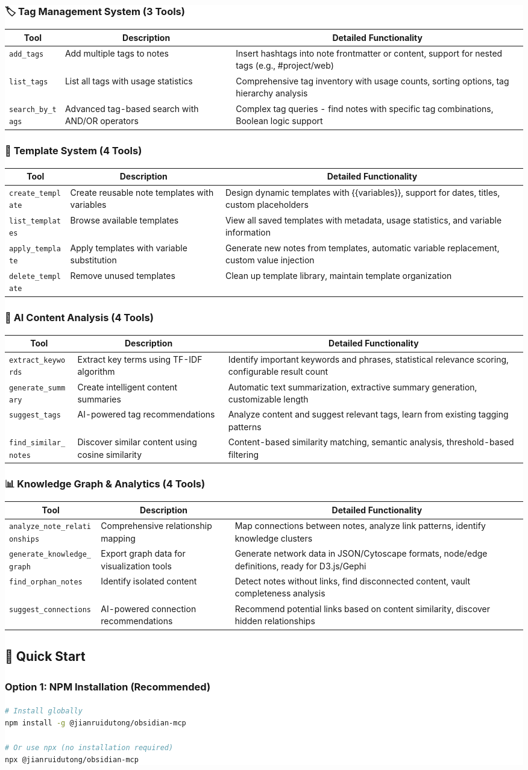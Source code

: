 ### 🏷️ **Tag Management System (3 Tools)**
| Tool | Description | Detailed Functionality |
|------|-------------|------------------------|
| `add_tags` | Add multiple tags to notes | Insert hashtags into note frontmatter or content, support for nested tags (e.g., #project/web) |
| `list_tags` | List all tags with usage statistics | Comprehensive tag inventory with usage counts, sorting options, tag hierarchy analysis |
| `search_by_tags` | Advanced tag-based search with AND/OR operators | Complex tag queries - find notes with specific tag combinations, Boolean logic support |

### 📝 **Template System (4 Tools)**
| Tool | Description | Detailed Functionality |
|------|-------------|------------------------|
| `create_template` | Create reusable note templates with variables | Design dynamic templates with {{variables}}, support for dates, titles, custom placeholders |
| `list_templates` | Browse available templates | View all saved templates with metadata, usage statistics, and variable information |
| `apply_template` | Apply templates with variable substitution | Generate new notes from templates, automatic variable replacement, custom value injection |
| `delete_template` | Remove unused templates | Clean up template library, maintain template organization |

### 🧠 **AI Content Analysis (4 Tools)**
| Tool | Description | Detailed Functionality |
|------|-------------|------------------------|
| `extract_keywords` | Extract key terms using TF-IDF algorithm | Identify important keywords and phrases, statistical relevance scoring, configurable result count |
| `generate_summary` | Create intelligent content summaries | Automatic text summarization, extractive summary generation, customizable length |
| `suggest_tags` | AI-powered tag recommendations | Analyze content and suggest relevant tags, learn from existing tagging patterns |
| `find_similar_notes` | Discover similar content using cosine similarity | Content-based similarity matching, semantic analysis, threshold-based filtering |

### 📊 **Knowledge Graph & Analytics (4 Tools)**
| Tool | Description | Detailed Functionality |
|------|-------------|------------------------|
| `analyze_note_relationships` | Comprehensive relationship mapping | Map connections between notes, analyze link patterns, identify knowledge clusters |
| `generate_knowledge_graph` | Export graph data for visualization tools | Generate network data in JSON/Cytoscape formats, node/edge definitions, ready for D3.js/Gephi |
| `find_orphan_notes` | Identify isolated content | Detect notes without links, find disconnected content, vault completeness analysis |
| `suggest_connections` | AI-powered connection recommendations | Recommend potential links based on content similarity, discover hidden relationships |

## 🚀 Quick Start

### Option 1: NPM Installation (Recommended)
```bash
# Install globally
npm install -g @jianruidutong/obsidian-mcp

# Or use npx (no installation required)
npx @jianruidutong/obsidian-mcp
```
